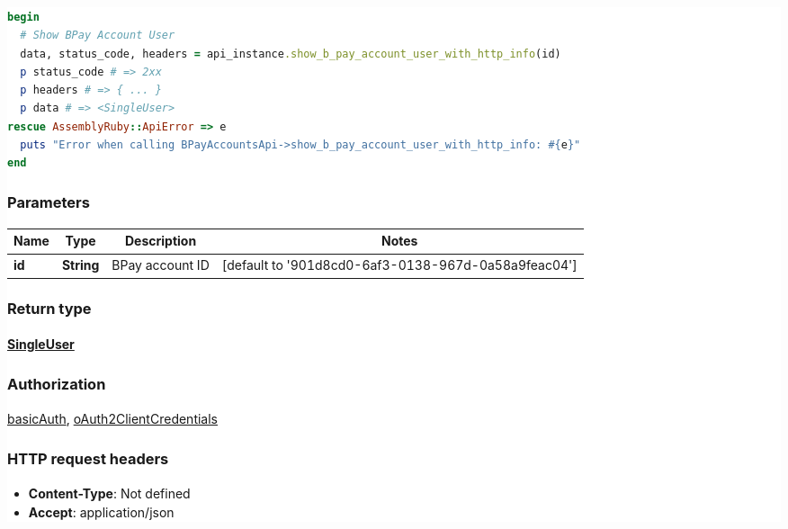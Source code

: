 ```ruby
begin
  # Show BPay Account User
  data, status_code, headers = api_instance.show_b_pay_account_user_with_http_info(id)
  p status_code # => 2xx
  p headers # => { ... }
  p data # => <SingleUser>
rescue AssemblyRuby::ApiError => e
  puts "Error when calling BPayAccountsApi->show_b_pay_account_user_with_http_info: #{e}"
end
```

### Parameters

| Name | Type | Description | Notes |
| ---- | ---- | ----------- | ----- |
| **id** | **String** | BPay account ID | [default to &#39;901d8cd0-6af3-0138-967d-0a58a9feac04&#39;] |

### Return type

[**SingleUser**](SingleUser.md)

### Authorization

[basicAuth](../README.md#basicAuth), [oAuth2ClientCredentials](../README.md#oAuth2ClientCredentials)

### HTTP request headers

- **Content-Type**: Not defined
- **Accept**: application/json

